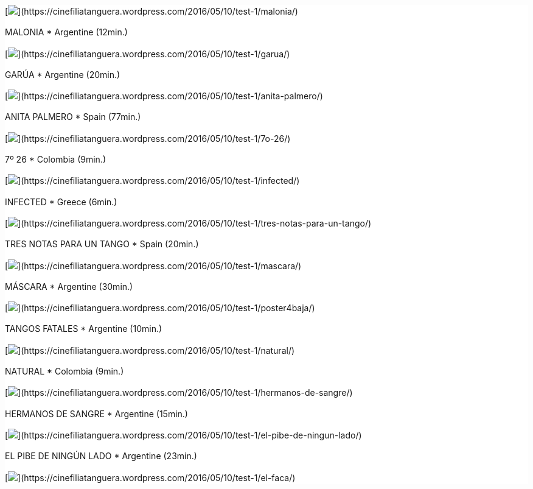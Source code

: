 [![](https://cinefiliatanguera.files.wordpress.com/2016/05/malonia.png?)](https://cinefiliatanguera.wordpress.com/2016/05/10/test-1/malonia/)

MALONIA \* Argentine (12min.)

[![](https://cinefiliatanguera.files.wordpress.com/2016/05/garucc81a.jpg?)](https://cinefiliatanguera.wordpress.com/2016/05/10/test-1/garua/)

GARÚA \* Argentine (20min.)



[![](https://cinefiliatanguera.files.wordpress.com/2016/05/anita-palmero.png?)](https://cinefiliatanguera.wordpress.com/2016/05/10/test-1/anita-palmero/)

ANITA PALMERO \* Spain (77min.)

[![](https://cinefiliatanguera.files.wordpress.com/2016/05/7c2ba-26.png?)](https://cinefiliatanguera.wordpress.com/2016/05/10/test-1/7o-26/)

7º 26 \* Colombia (9min.)

[![](https://cinefiliatanguera.files.wordpress.com/2016/05/infected.png?)](https://cinefiliatanguera.wordpress.com/2016/05/10/test-1/infected/)

INFECTED \* Greece (6min.)



[![](https://cinefiliatanguera.files.wordpress.com/2016/05/tres-notas-para-un-tango.png?)](https://cinefiliatanguera.wordpress.com/2016/05/10/test-1/tres-notas-para-un-tango/)

TRES NOTAS PARA UN TANGO \* Spain (20min.)

[![](https://cinefiliatanguera.files.wordpress.com/2016/05/mascara.jpg?)](https://cinefiliatanguera.wordpress.com/2016/05/10/test-1/mascara/)

MÁSCARA \* Argentine (30min.)

[![](https://cinefiliatanguera.files.wordpress.com/2016/05/poster4baja.jpg?)](https://cinefiliatanguera.wordpress.com/2016/05/10/test-1/poster4baja/)

TANGOS FATALES \* Argentine (10min.)



[![](https://cinefiliatanguera.files.wordpress.com/2016/05/natural.png?)](https://cinefiliatanguera.wordpress.com/2016/05/10/test-1/natural/)

NATURAL \* Colombia (9min.)

[![](https://cinefiliatanguera.files.wordpress.com/2016/05/hermanos-de-sangre.png?)](https://cinefiliatanguera.wordpress.com/2016/05/10/test-1/hermanos-de-sangre/)

HERMANOS DE SANGRE \* Argentine (15min.)

[![](https://cinefiliatanguera.files.wordpress.com/2016/05/el-pibe-de-ningucc81n-lado.jpg?)](https://cinefiliatanguera.wordpress.com/2016/05/10/test-1/el-pibe-de-ningun-lado/)

EL PIBE DE NINGÚN LADO \* Argentine (23min.)



[![](https://cinefiliatanguera.files.wordpress.com/2016/05/el-faca.png?)](https://cinefiliatanguera.wordpress.com/2016/05/10/test-1/el-faca/)
